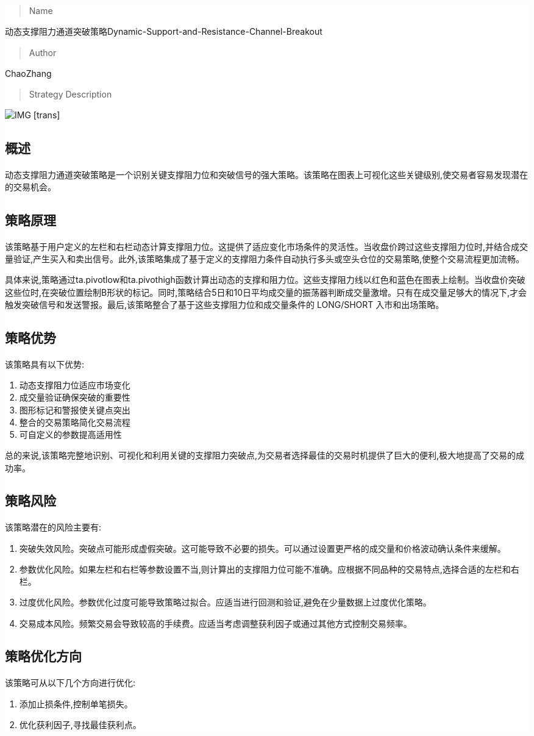 
> Name

动态支撑阻力通道突破策略Dynamic-Support-and-Resistance-Channel-Breakout

> Author

ChaoZhang

> Strategy Description

![IMG](https://www.fmz.com/upload/asset/172eebf5bfdee16735c.png)
 [trans]
## 概述

动态支撑阻力通道突破策略是一个识别关键支撑阻力位和突破信号的强大策略。该策略在图表上可视化这些关键级别,使交易者容易发现潜在的交易机会。

## 策略原理

该策略基于用户定义的左栏和右栏动态计算支撑阻力位。这提供了适应变化市场条件的灵活性。当收盘价跨过这些支撑阻力位时,并结合成交量验证,产生买入和卖出信号。此外,该策略集成了基于定义的支撑阻力条件自动执行多头或空头仓位的交易策略,使整个交易流程更加流畅。

具体来说,策略通过ta.pivotlow和ta.pivothigh函数计算出动态的支撑和阻力位。这些支撑阻力线以红色和蓝色在图表上绘制。当收盘价突破这些位时,在突破位置绘制B形状的标记。同时,策略结合5日和10日平均成交量的振荡器判断成交量激增。只有在成交量足够大的情况下,才会触发突破信号和发送警报。最后,该策略整合了基于这些支撑阻力位和成交量条件的 LONG/SHORT 入市和出场策略。

## 策略优势

该策略具有以下优势:

1. 动态支撑阻力位适应市场变化
2. 成交量验证确保突破的重要性 
3. 图形标记和警报使关键点突出
4. 整合的交易策略简化交易流程
5. 可自定义的参数提高适用性

总的来说,该策略完整地识别、可视化和利用关键的支撑阻力突破点,为交易者选择最佳的交易时机提供了巨大的便利,极大地提高了交易的成功率。

## 策略风险

该策略潜在的风险主要有:

1. 突破失效风险。突破点可能形成虚假突破。这可能导致不必要的损失。可以通过设置更严格的成交量和价格波动确认条件来缓解。

2. 参数优化风险。如果左栏和右栏等参数设置不当,则计算出的支撑阻力位可能不准确。应根据不同品种的交易特点,选择合适的左栏和右栏。 

3. 过度优化风险。参数优化过度可能导致策略过拟合。应适当进行回测和验证,避免在少量数据上过度优化策略。

4. 交易成本风险。频繁交易会导致较高的手续费。应适当考虑调整获利因子或通过其他方式控制交易频率。

## 策略优化方向  

该策略可从以下几个方向进行优化:

1. 添加止损条件,控制单笔损失。

2. 优化获利因子,寻找最佳获利点。
